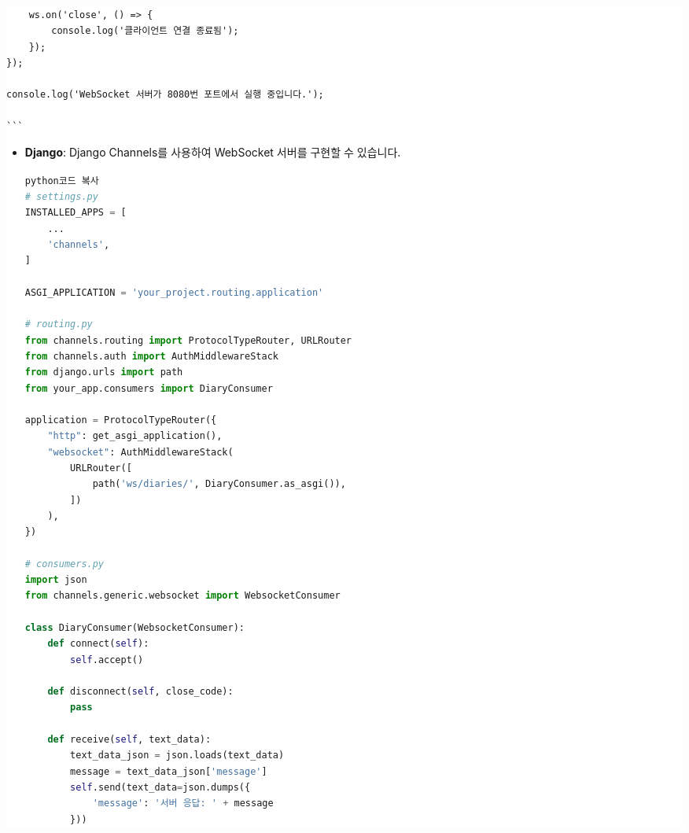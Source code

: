         ws.on('close', () => {
            console.log('클라이언트 연결 종료됨');
        });
    });
    
    console.log('WebSocket 서버가 8080번 포트에서 실행 중입니다.');
    
    ```
    
- **Django**: Django Channels를 사용하여 WebSocket 서버를 구현할 수 있습니다.
    
    ```python
    python코드 복사
    # settings.py
    INSTALLED_APPS = [
        ...
        'channels',
    ]
    
    ASGI_APPLICATION = 'your_project.routing.application'
    
    # routing.py
    from channels.routing import ProtocolTypeRouter, URLRouter
    from channels.auth import AuthMiddlewareStack
    from django.urls import path
    from your_app.consumers import DiaryConsumer
    
    application = ProtocolTypeRouter({
        "http": get_asgi_application(),
        "websocket": AuthMiddlewareStack(
            URLRouter([
                path('ws/diaries/', DiaryConsumer.as_asgi()),
            ])
        ),
    })
    
    # consumers.py
    import json
    from channels.generic.websocket import WebsocketConsumer
    
    class DiaryConsumer(WebsocketConsumer):
        def connect(self):
            self.accept()
    
        def disconnect(self, close_code):
            pass
    
        def receive(self, text_data):
            text_data_json = json.loads(text_data)
            message = text_data_json['message']
            self.send(text_data=json.dumps({
                'message': '서버 응답: ' + message
            }))
    